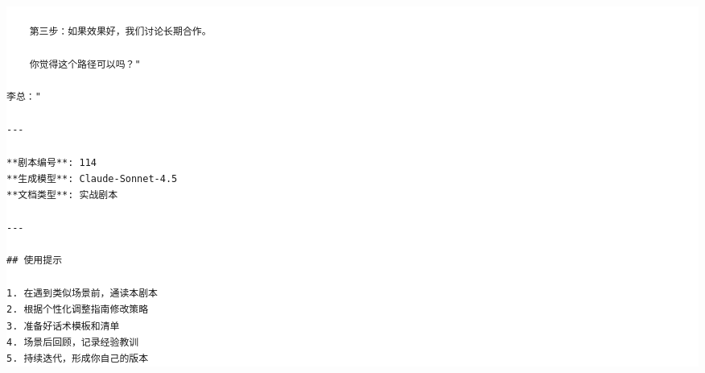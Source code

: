 ```
    
    第三步：如果效果好，我们讨论长期合作。
    
    你觉得这个路径可以吗？"

李总："

---

**剧本编号**: 114  
**生成模型**: Claude-Sonnet-4.5  
**文档类型**: 实战剧本

---

## 使用提示

1. 在遇到类似场景前，通读本剧本
2. 根据个性化调整指南修改策略
3. 准备好话术模板和清单
4. 场景后回顾，记录经验教训
5. 持续迭代，形成你自己的版本
